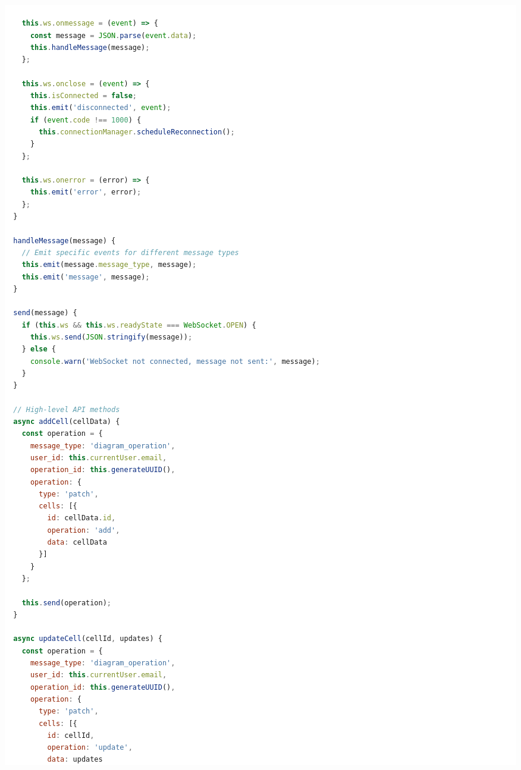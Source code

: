 ```javascript
    
    this.ws.onmessage = (event) => {
      const message = JSON.parse(event.data);
      this.handleMessage(message);
    };
    
    this.ws.onclose = (event) => {
      this.isConnected = false;
      this.emit('disconnected', event);
      if (event.code !== 1000) {
        this.connectionManager.scheduleReconnection();
      }
    };
    
    this.ws.onerror = (error) => {
      this.emit('error', error);
    };
  }
  
  handleMessage(message) {
    // Emit specific events for different message types
    this.emit(message.message_type, message);
    this.emit('message', message);
  }
  
  send(message) {
    if (this.ws && this.ws.readyState === WebSocket.OPEN) {
      this.ws.send(JSON.stringify(message));
    } else {
      console.warn('WebSocket not connected, message not sent:', message);
    }
  }
  
  // High-level API methods
  async addCell(cellData) {
    const operation = {
      message_type: 'diagram_operation',
      user_id: this.currentUser.email,
      operation_id: this.generateUUID(),
      operation: {
        type: 'patch',
        cells: [{
          id: cellData.id,
          operation: 'add',
          data: cellData
        }]
      }
    };
    
    this.send(operation);
  }
  
  async updateCell(cellId, updates) {
    const operation = {
      message_type: 'diagram_operation',
      user_id: this.currentUser.email,
      operation_id: this.generateUUID(),
      operation: {
        type: 'patch',
        cells: [{
          id: cellId,
          operation: 'update',
          data: updates
```